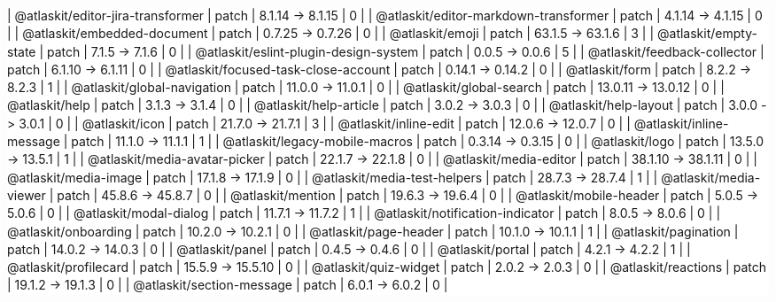| @atlaskit/editor-jira-transformer                    | patch | 8.1.14 -> 8.1.15   |                 0 |
| @atlaskit/editor-markdown-transformer                | patch | 4.1.14 -> 4.1.15   |                 0 |
| @atlaskit/embedded-document                          | patch | 0.7.25 -> 0.7.26   |                 0 |
| @atlaskit/emoji                                      | patch | 63.1.5 -> 63.1.6   |                 3 |
| @atlaskit/empty-state                                | patch | 7.1.5 -> 7.1.6     |                 0 |
| @atlaskit/eslint-plugin-design-system                | patch | 0.0.5 -> 0.0.6     |                 5 |
| @atlaskit/feedback-collector                         | patch | 6.1.10 -> 6.1.11   |                 0 |
| @atlaskit/focused-task-close-account                 | patch | 0.14.1 -> 0.14.2   |                 0 |
| @atlaskit/form                                       | patch | 8.2.2 -> 8.2.3     |                 1 |
| @atlaskit/global-navigation                          | patch | 11.0.0 -> 11.0.1   |                 0 |
| @atlaskit/global-search                              | patch | 13.0.11 -> 13.0.12 |                 0 |
| @atlaskit/help                                       | patch | 3.1.3 -> 3.1.4     |                 0 |
| @atlaskit/help-article                               | patch | 3.0.2 -> 3.0.3     |                 0 |
| @atlaskit/help-layout                                | patch | 3.0.0 -> 3.0.1     |                 0 |
| @atlaskit/icon                                       | patch | 21.7.0 -> 21.7.1   |                 3 |
| @atlaskit/inline-edit                                | patch | 12.0.6 -> 12.0.7   |                 0 |
| @atlaskit/inline-message                             | patch | 11.1.0 -> 11.1.1   |                 1 |
| @atlaskit/legacy-mobile-macros                       | patch | 0.3.14 -> 0.3.15   |                 0 |
| @atlaskit/logo                                       | patch | 13.5.0 -> 13.5.1   |                 1 |
| @atlaskit/media-avatar-picker                        | patch | 22.1.7 -> 22.1.8   |                 0 |
| @atlaskit/media-editor                               | patch | 38.1.10 -> 38.1.11 |                 0 |
| @atlaskit/media-image                                | patch | 17.1.8 -> 17.1.9   |                 0 |
| @atlaskit/media-test-helpers                         | patch | 28.7.3 -> 28.7.4   |                 1 |
| @atlaskit/media-viewer                               | patch | 45.8.6 -> 45.8.7   |                 0 |
| @atlaskit/mention                                    | patch | 19.6.3 -> 19.6.4   |                 0 |
| @atlaskit/mobile-header                              | patch | 5.0.5 -> 5.0.6     |                 0 |
| @atlaskit/modal-dialog                               | patch | 11.7.1 -> 11.7.2   |                 1 |
| @atlaskit/notification-indicator                     | patch | 8.0.5 -> 8.0.6     |                 0 |
| @atlaskit/onboarding                                 | patch | 10.2.0 -> 10.2.1   |                 0 |
| @atlaskit/page-header                                | patch | 10.1.0 -> 10.1.1   |                 1 |
| @atlaskit/pagination                                 | patch | 14.0.2 -> 14.0.3   |                 0 |
| @atlaskit/panel                                      | patch | 0.4.5 -> 0.4.6     |                 0 |
| @atlaskit/portal                                     | patch | 4.2.1 -> 4.2.2     |                 1 |
| @atlaskit/profilecard                                | patch | 15.5.9 -> 15.5.10  |                 0 |
| @atlaskit/quiz-widget                                | patch | 2.0.2 -> 2.0.3     |                 0 |
| @atlaskit/reactions                                  | patch | 19.1.2 -> 19.1.3   |                 0 |
| @atlaskit/section-message                            | patch | 6.0.1 -> 6.0.2     |                 0 |